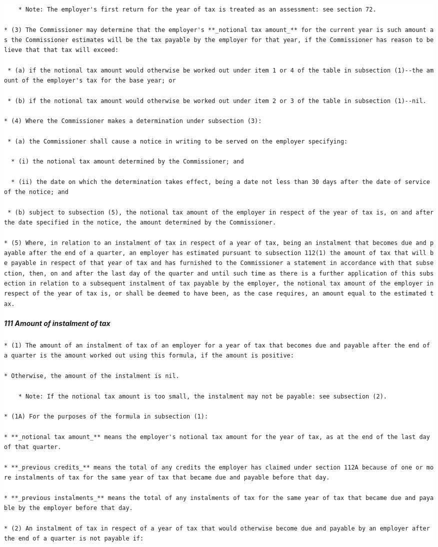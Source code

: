         * Note: The employer's first return for the year of tax is treated as an assessment: see section 72.

    * (3) The Commissioner may determine that the employer's **_notional tax amount_** for the current year is such amount as the Commissioner estimates will be the tax payable by the employer for that year, if the Commissioner has reason to believe that that tax will exceed:

     * (a) if the notional tax amount would otherwise be worked out under item 1 or 4 of the table in subsection (1)--the amount of the employer's tax for the base year; or

     * (b) if the notional tax amount would otherwise be worked out under item 2 or 3 of the table in subsection (1)--nil.

    * (4) Where the Commissioner makes a determination under subsection (3):

     * (a) the Commissioner shall cause a notice in writing to be served on the employer specifying:

      * (i) the notional tax amount determined by the Commissioner; and

      * (ii) the date on which the determination takes effect, being a date not less than 30 days after the date of service of the notice; and

     * (b) subject to subsection (5), the notional tax amount of the employer in respect of the year of tax is, on and after the date specified in the notice, the amount determined by the Commissioner.

    * (5) Where, in relation to an instalment of tax in respect of a year of tax, being an instalment that becomes due and payable after the end of a quarter, an employer has estimated pursuant to subsection 112(1) the amount of tax that will be payable in respect of that year of tax and has furnished to the Commissioner a statement in accordance with that subsection, then, on and after the last day of the quarter and until such time as there is a further application of this subsection in relation to a subsequent instalment of tax payable by the employer, the notional tax amount of the employer in respect of the year of tax is, or shall be deemed to have been, as the case requires, an amount equal to the estimated tax.

##### 111  Amount of instalment of tax

    * (1) The amount of an instalment of tax of an employer for a year of tax that becomes due and payable after the end of a quarter is the amount worked out using this formula, if the amount is positive:

    * Otherwise, the amount of the instalment is nil.

        * Note: If the notional tax amount is too small, the instalment may not be payable: see subsection (2).

    * (1A) For the purposes of the formula in subsection (1):

    * **_notional tax amount_** means the employer's notional tax amount for the year of tax, as at the end of the last day of that quarter.

    * **_previous credits_** means the total of any credits the employer has claimed under section 112A because of one or more instalments of tax for the same year of tax that became due and payable before that day.

    * **_previous instalments_** means the total of any instalments of tax for the same year of tax that became due and payable by the employer before that day.

    * (2) An instalment of tax in respect of a year of tax that would otherwise become due and payable by an employer after the end of a quarter is not payable if:
